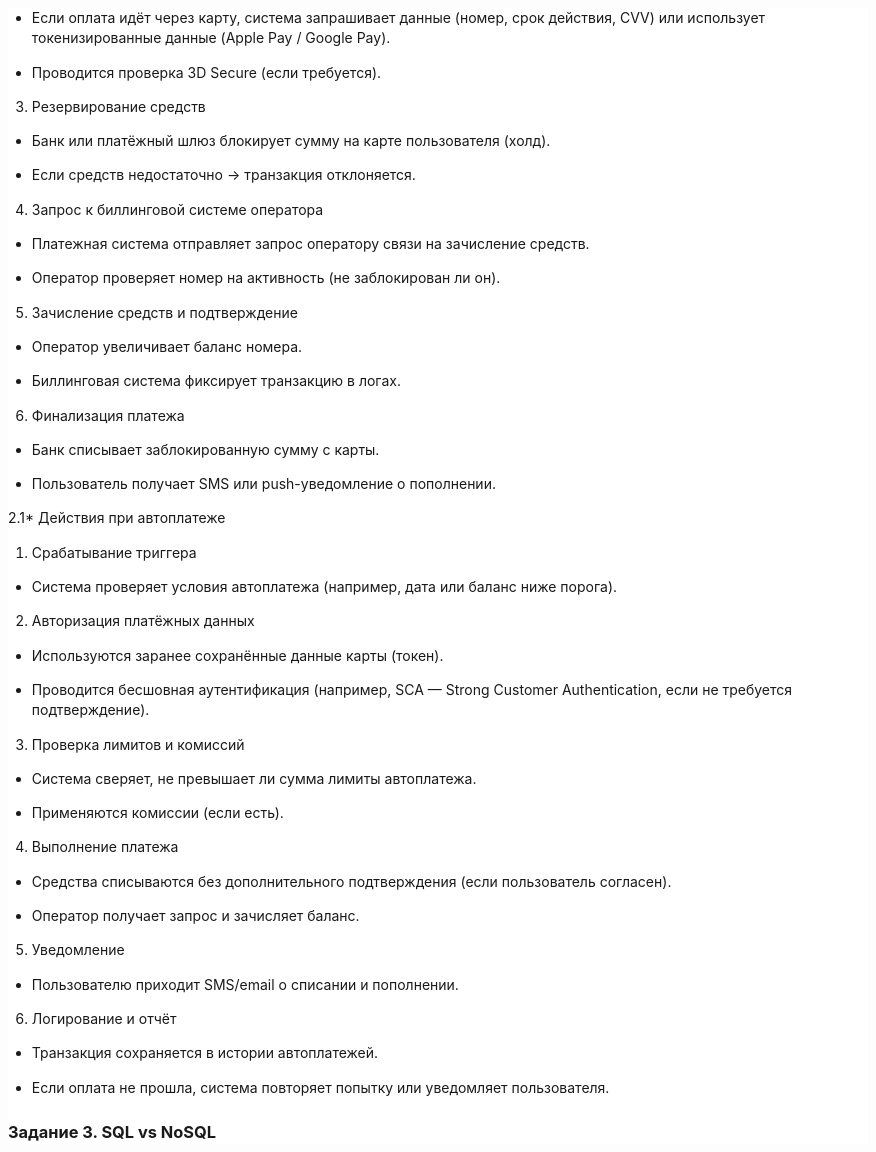   - Если оплата идёт через карту, система запрашивает данные (номер, срок действия, CVV) или использует токенизированные данные (Apple Pay / Google Pay).

  - Проводится проверка 3D Secure (если требуется).

 3. Резервирование средств

  - Банк или платёжный шлюз блокирует сумму на карте пользователя (холд).

  - Если средств недостаточно → транзакция отклоняется.

 4. Запрос к биллинговой системе оператора

  - Платежная система отправляет запрос оператору связи на зачисление средств.

  - Оператор проверяет номер на активность (не заблокирован ли он).

 5. Зачисление средств и подтверждение

  - Оператор увеличивает баланс номера.

  - Биллинговая система фиксирует транзакцию в логах.

 6. Финализация платежа

  - Банк списывает заблокированную сумму с карты.

  - Пользователь получает SMS или push-уведомление о пополнении.
  
  2.1* Действия при автоплатеже
  
  1. Срабатывание триггера

  - Система проверяет условия автоплатежа (например, дата или баланс ниже порога).

  2. Авторизация платёжных данных

  - Используются заранее сохранённые данные карты (токен).

  - Проводится бесшовная аутентификация (например, SCA — Strong Customer Authentication, если не требуется подтверждение).

  3. Проверка лимитов и комиссий

  - Система сверяет, не превышает ли сумма лимиты автоплатежа.

  - Применяются комиссии (если есть).

  4. Выполнение платежа

  - Средства списываются без дополнительного подтверждения (если пользователь согласен).

  - Оператор получает запрос и зачисляет баланс.

  5. Уведомление

  - Пользователю приходит SMS/email о списании и пополнении.

  6. Логирование и отчёт

  - Транзакция сохраняется в истории автоплатежей.

  - Если оплата не прошла, система повторяет попытку или уведомляет пользователя.

### Задание 3. SQL vs NoSQL
